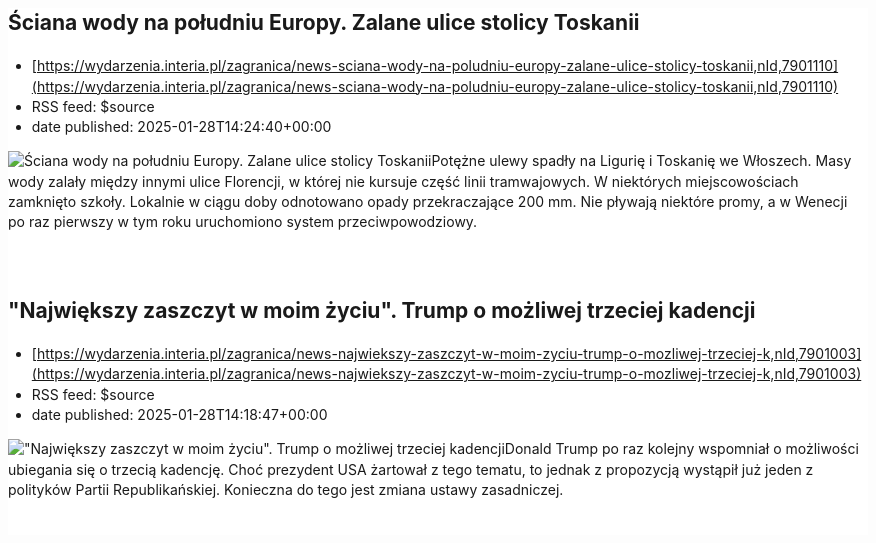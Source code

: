 ## Ściana wody na południu Europy. Zalane ulice stolicy Toskanii
 - [https://wydarzenia.interia.pl/zagranica/news-sciana-wody-na-poludniu-europy-zalane-ulice-stolicy-toskanii,nId,7901110](https://wydarzenia.interia.pl/zagranica/news-sciana-wody-na-poludniu-europy-zalane-ulice-stolicy-toskanii,nId,7901110)
 - RSS feed: $source
 - date published: 2025-01-28T14:24:40+00:00

<p><a href="https://wydarzenia.interia.pl/zagranica/news-sciana-wody-na-poludniu-europy-zalane-ulice-stolicy-toskanii,nId,7901110"><img src="https://i.iplsc.com/sciana-wody-na-poludniu-europy-zalane-ulice-stolicy-toskanii/000KIGK1N3JEEU3W-C321.jpg" alt="Ściana wody na południu Europy. Zalane ulice stolicy Toskanii" align="left" /></a>Potężne ulewy spadły na Ligurię i Toskanię we Włoszech. Masy wody zalały między innymi ulice Florencji, w której nie kursuje część linii tramwajowych. W niektórych miejscowościach zamknięto szkoły. Lokalnie w ciągu doby odnotowano opady przekraczające 200 mm. Nie pływają niektóre promy, a w Wenecji po raz pierwszy w tym roku uruchomiono system przeciwpowodziowy.</p><br clear="all" />

## "Największy zaszczyt w moim życiu". Trump o możliwej trzeciej kadencji
 - [https://wydarzenia.interia.pl/zagranica/news-najwiekszy-zaszczyt-w-moim-zyciu-trump-o-mozliwej-trzeciej-k,nId,7901003](https://wydarzenia.interia.pl/zagranica/news-najwiekszy-zaszczyt-w-moim-zyciu-trump-o-mozliwej-trzeciej-k,nId,7901003)
 - RSS feed: $source
 - date published: 2025-01-28T14:18:47+00:00

<p><a href="https://wydarzenia.interia.pl/zagranica/news-najwiekszy-zaszczyt-w-moim-zyciu-trump-o-mozliwej-trzeciej-k,nId,7901003"><img src="https://i.iplsc.com/najwiekszy-zaszczyt-w-moim-zyciu-trump-o-mozliwej-trzeciej-k/000KIFZQ8IX88IW2-C321.jpg" alt="&quot;Największy zaszczyt w moim życiu&quot;. Trump o możliwej trzeciej kadencji" align="left" /></a>Donald Trump po raz kolejny wspomniał o możliwości ubiegania się o trzecią kadencję. Choć prezydent USA żartował z tego tematu, to jednak z propozycją wystąpił już jeden z polityków Partii Republikańskiej. Konieczna do tego jest zmiana ustawy zasadniczej. </p><br clear="all" />

